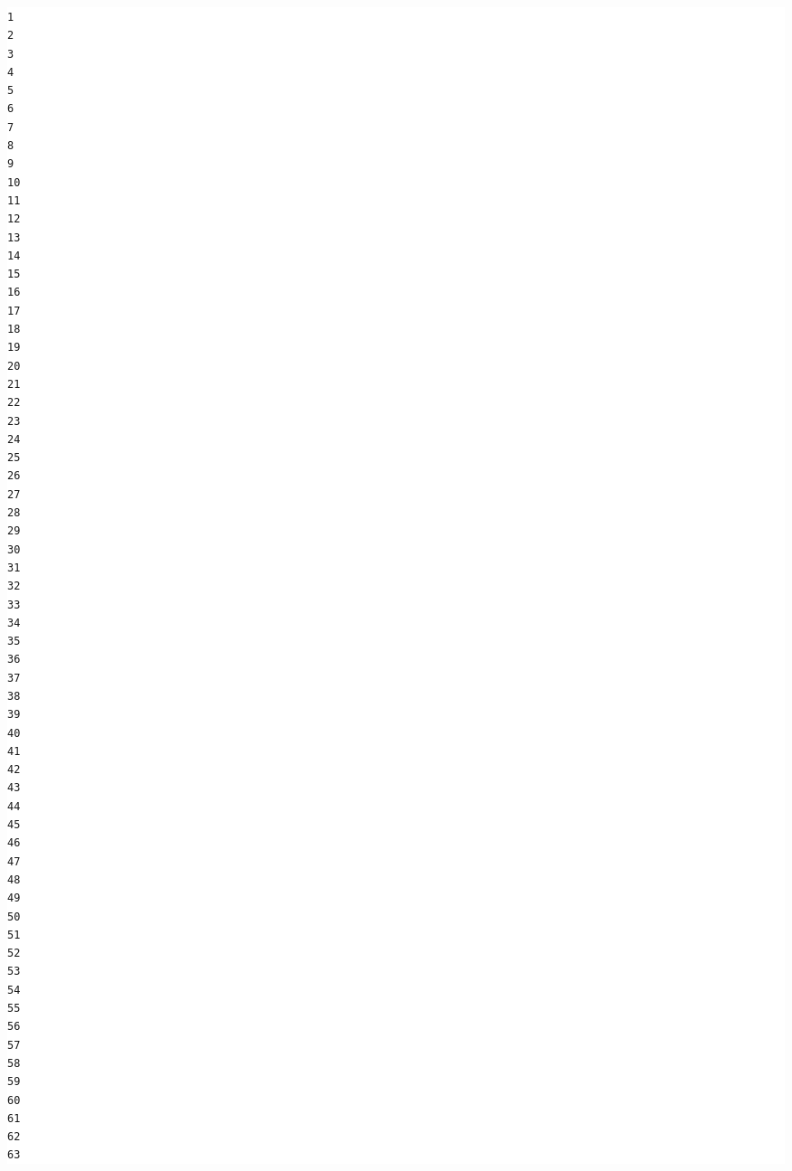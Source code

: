 ```
1
2
3
4
5
6
7
8
9
10
11
12
13
14
15
16
17
18
19
20
21
22
23
24
25
26
27
28
29
30
31
32
33
34
35
36
37
38
39
40
41
42
43
44
45
46
47
48
49
50
51
52
53
54
55
56
57
58
59
60
61
62
63
```